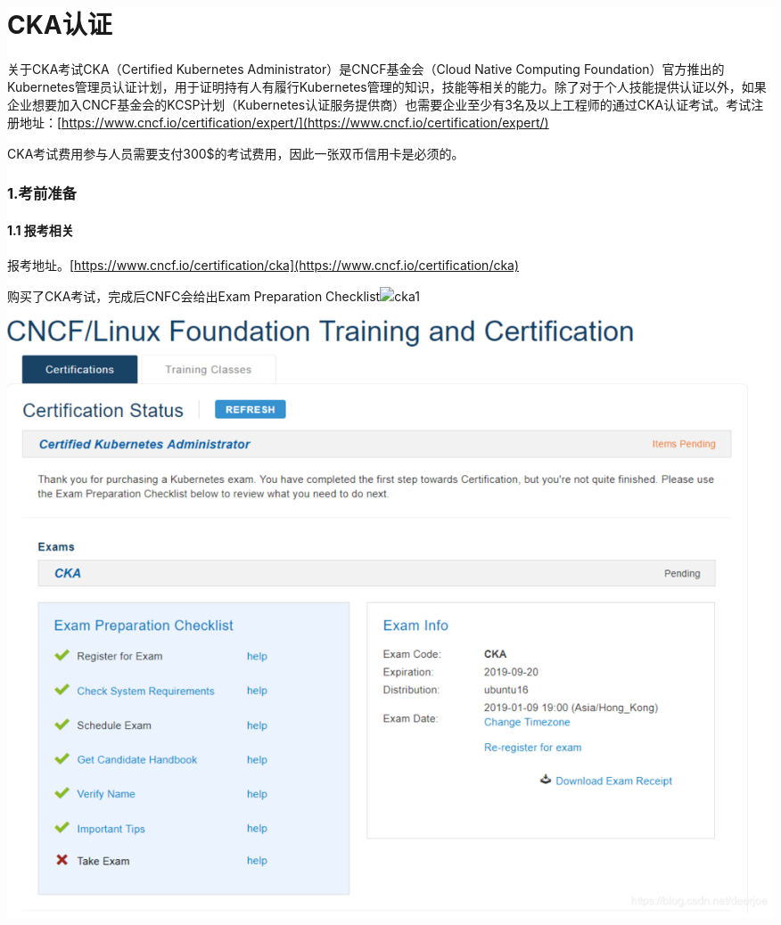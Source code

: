 # CKA认证

关于CKA考试CKA（Certified Kubernetes Administrator）是CNCF基金会（Cloud Native Computing Foundation）官方推出的Kubernetes管理员认证计划，用于证明持有人有履行Kubernetes管理的知识，技能等相关的能力。除了对于个人技能提供认证以外，如果企业想要加入CNCF基金会的KCSP计划（Kubernetes认证服务提供商）也需要企业至少有3名及以上工程师的通过CKA认证考试。考试注册地址：[https://www.cncf.io/certification/expert/](https://www.cncf.io/certification/expert/)

CKA考试费用参与人员需要支付300$的考试费用，因此一张双币信用卡是必须的。

### 1.考前准备

#### 1.1 报考相关

报考地址。[https://www.cncf.io/certification/cka](https://www.cncf.io/certification/cka)

购买了CKA考试，完成后CNFC会给出Exam Preparation Checklist![](//upload-images.jianshu.io/upload_images/6553110-56519377689b1398?imageMogr2/auto-orient/strip%7CimageView2/2/w/1000)cka1

![](../.gitbook/assets/image%20%28131%29.png)
